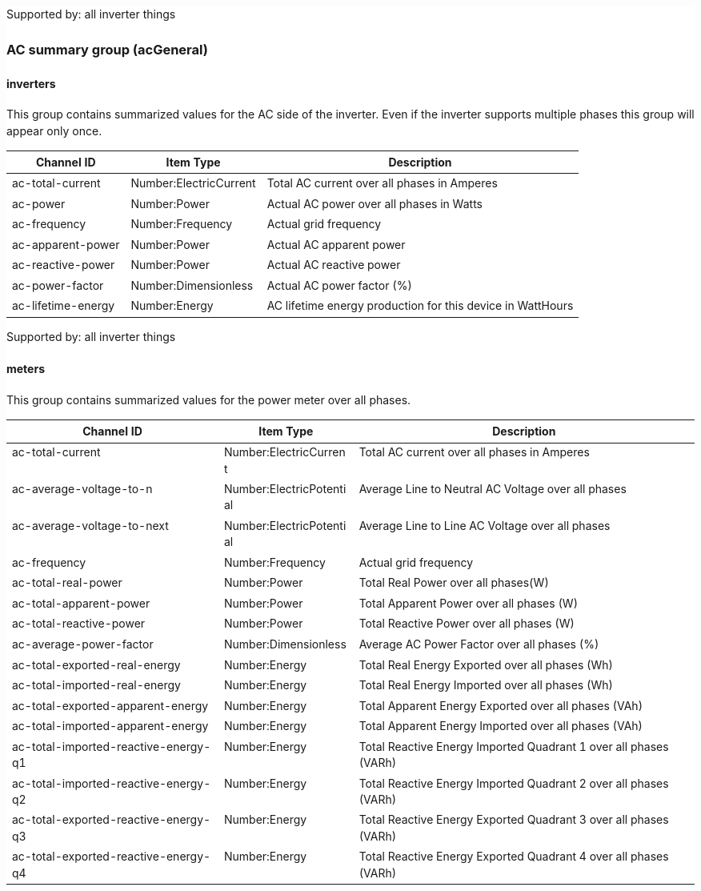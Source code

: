 Supported by: all inverter things

### AC summary group (acGeneral)

#### inverters

This group contains summarized values for the AC side of the inverter.
Even if the inverter supports multiple phases this group will appear only once.

| Channel ID           | Item Type              | Description                                                         |
|----------------------|------------------------|---------------------------------------------------------------------|
| ac-total-current     | Number:ElectricCurrent | Total AC current over all phases in Amperes                         |
| ac-power             | Number:Power           | Actual AC power over all phases in Watts                            |
| ac-frequency         | Number:Frequency       | Actual grid frequency                                               |
| ac-apparent-power    | Number:Power           | Actual AC apparent power                                            |
| ac-reactive-power    | Number:Power           | Actual AC reactive power                                            |
| ac-power-factor      | Number:Dimensionless   | Actual AC power factor (%)                                          |
| ac-lifetime-energy   | Number:Energy          | AC lifetime energy production for this device in WattHours          |

Supported by: all inverter things


#### meters

This group contains summarized values for the power meter over all phases.

| Channel ID                           | Item Type                | Description                                                         |
|--------------------------------------|--------------------------|---------------------------------------------------------------------|
| ac-total-current                     | Number:ElectricCurrent   | Total AC current over all phases in Amperes                         |
| ac-average-voltage-to-n              | Number:ElectricPotential | Average Line to Neutral AC Voltage over all phases                  |
| ac-average-voltage-to-next           | Number:ElectricPotential | Average Line to Line AC Voltage  over all phases                    |
| ac-frequency                         | Number:Frequency         | Actual grid frequency                                               |
| ac-total-real-power                  | Number:Power             | Total Real Power over all phases(W)                                 |
| ac-total-apparent-power              | Number:Power             | Total Apparent Power over all phases (W)                            |
| ac-total-reactive-power              | Number:Power             | Total Reactive Power over all phases (W)                            |
| ac-average-power-factor              | Number:Dimensionless     | Average AC Power Factor over all phases (%)                         |
| ac-total-exported-real-energy        | Number:Energy            | Total Real Energy Exported over all phases (Wh)                     |
| ac-total-imported-real-energy        | Number:Energy            | Total Real Energy Imported  over all phases (Wh)                    |
| ac-total-exported-apparent-energy    | Number:Energy            | Total Apparent Energy Exported over all phases (VAh)                |
| ac-total-imported-apparent-energy    | Number:Energy            | Total Apparent Energy Imported over all phases (VAh)                |
| ac-total-imported-reactive-energy-q1 | Number:Energy            | Total Reactive Energy Imported Quadrant 1 over all phases (VARh)    |
| ac-total-imported-reactive-energy-q2 | Number:Energy            | Total Reactive Energy Imported Quadrant 2 over all phases (VARh)    |
| ac-total-exported-reactive-energy-q3 | Number:Energy            | Total Reactive Energy Exported Quadrant 3 over all phases (VARh)    |
| ac-total-exported-reactive-energy-q4 | Number:Energy            | Total Reactive Energy Exported Quadrant 4 over all phases (VARh)    |
